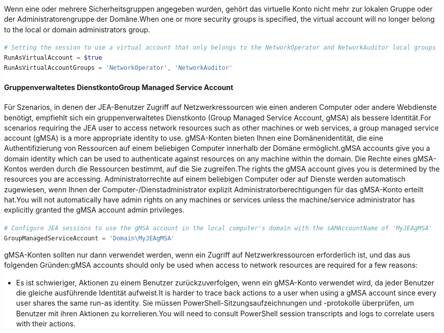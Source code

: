 <span data-ttu-id="880d9-140">Wenn eine oder mehrere Sicherheitsgruppen angegeben wurden, gehört das virtuelle Konto nicht mehr zur lokalen Gruppe oder der Administratorengruppe der Domäne.</span><span class="sxs-lookup"><span data-stu-id="880d9-140">When one or more security groups is specified, the virtual account will no longer belong to the local or domain administrators group.</span></span>

```powershell
# Setting the session to use a virtual account that only belongs to the NetworkOperator and NetworkAuditor local groups
RunAsVirtualAccount = $true
RunAsVirtualAccountGroups = 'NetworkOperator', 'NetworkAuditor'
```

#### <a name="group-managed-service-account"></a><span data-ttu-id="880d9-141">Gruppenverwaltetes Dienstkonto</span><span class="sxs-lookup"><span data-stu-id="880d9-141">Group Managed Service Account</span></span>


<span data-ttu-id="880d9-142">Für Szenarios, in denen der JEA-Benutzer Zugriff auf Netzwerkressourcen wie einen anderen Computer oder andere Webdienste benötigt, empfiehlt sich ein gruppenverwaltetes Dienstkonto (Group Managed Service Account, gMSA) als bessere Identität.</span><span class="sxs-lookup"><span data-stu-id="880d9-142">For scenarios requiring the JEA user to access network resources such as other machines or web services, a group managed service account (gMSA) is a more appropriate identity to use.</span></span>
<span data-ttu-id="880d9-143">gMSA-Konten bieten Ihnen eine Domänenidentität, die eine Authentifizierung von Ressourcen auf einem beliebigen Computer innerhalb der Domäne ermöglicht.</span><span class="sxs-lookup"><span data-stu-id="880d9-143">gMSA accounts give you a domain identity which can be used to authenticate against resources on any machine within the domain.</span></span>
<span data-ttu-id="880d9-144">Die Rechte eines gMSA-Kontos werden durch die Ressourcen bestimmt, auf die Sie zugreifen.</span><span class="sxs-lookup"><span data-stu-id="880d9-144">The rights the gMSA account gives you is determined by the resources you are accessing.</span></span>
<span data-ttu-id="880d9-145">Administratorrechte auf einem beliebigen Computer oder auf Dienste werden automatisch zugewiesen, wenn Ihnen der Computer-/Dienstadministrator explizit Administratorberechtigungen für das gMSA-Konto erteilt hat.</span><span class="sxs-lookup"><span data-stu-id="880d9-145">You will not automatically have admin rights on any machines or services unless the machine/service administrator has explicitly granted the gMSA account admin privileges.</span></span>

```powershell
# Configure JEA sessions to use the gMSA account in the local computer's domain with the sAMAccountName of 'MyJEAgMSA'
GroupManagedServiceAccount = 'Domain\MyJEAgMSA'
```

<span data-ttu-id="880d9-146">gMSA-Konten sollten nur dann verwendet werden, wenn ein Zugriff auf Netzwerkressourcen erforderlich ist, und das aus folgenden Gründen:</span><span class="sxs-lookup"><span data-stu-id="880d9-146">gMSA accounts should only be used when access to network resources are required for a few reasons:</span></span>

- <span data-ttu-id="880d9-147">Es ist schwieriger, Aktionen zu einem Benutzer zurückzuverfolgen, wenn ein gMSA-Konto verwendet wird, da jeder Benutzer die gleiche ausführende Identität aufweist.</span><span class="sxs-lookup"><span data-stu-id="880d9-147">It is harder to trace back actions to a user when using a gMSA account since every user shares the same run-as identity.</span></span> <span data-ttu-id="880d9-148">Sie müssen PowerShell-Sitzungsaufzeichnungen und -protokolle überprüfen, um Benutzer mit ihren Aktionen zu korrelieren.</span><span class="sxs-lookup"><span data-stu-id="880d9-148">You will need to consult PowerShell session transcripts and logs to correlate users with their actions.</span></span>
